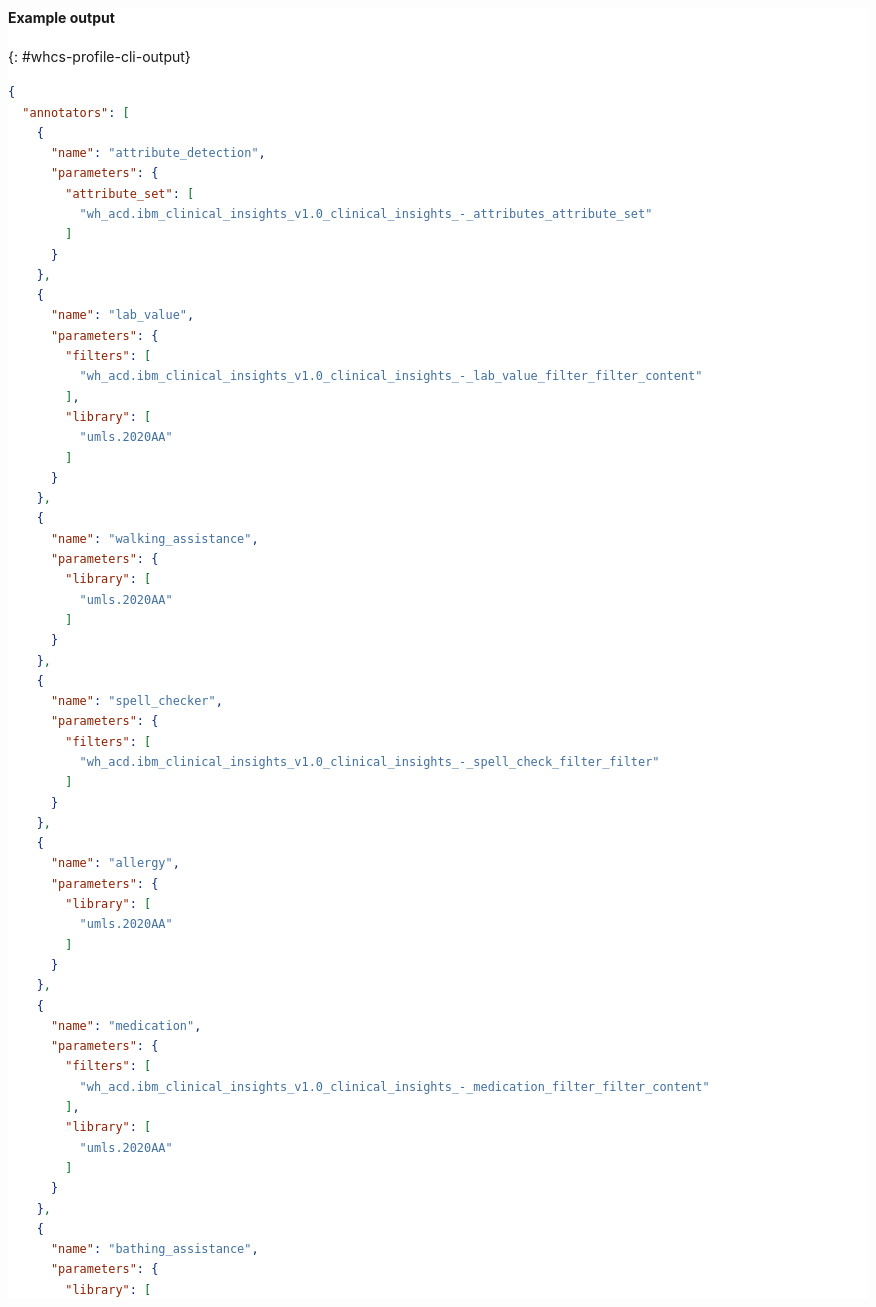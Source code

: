 #### Example output
{: #whcs-profile-cli-output}

```json
{
  "annotators": [
    {
      "name": "attribute_detection",
      "parameters": {
        "attribute_set": [
          "wh_acd.ibm_clinical_insights_v1.0_clinical_insights_-_attributes_attribute_set"
        ]
      }
    },
    {
      "name": "lab_value",
      "parameters": {
        "filters": [
          "wh_acd.ibm_clinical_insights_v1.0_clinical_insights_-_lab_value_filter_filter_content"
        ],
        "library": [
          "umls.2020AA"
        ]
      }
    },
    {
      "name": "walking_assistance",
      "parameters": {
        "library": [
          "umls.2020AA"
        ]
      }
    },
    {
      "name": "spell_checker",
      "parameters": {
        "filters": [
          "wh_acd.ibm_clinical_insights_v1.0_clinical_insights_-_spell_check_filter_filter"
        ]
      }
    },
    {
      "name": "allergy",
      "parameters": {
        "library": [
          "umls.2020AA"
        ]
      }
    },
    {
      "name": "medication",
      "parameters": {
        "filters": [
          "wh_acd.ibm_clinical_insights_v1.0_clinical_insights_-_medication_filter_filter_content"
        ],
        "library": [
          "umls.2020AA"
        ]
      }
    },
    {
      "name": "bathing_assistance",
      "parameters": {
        "library": [
```